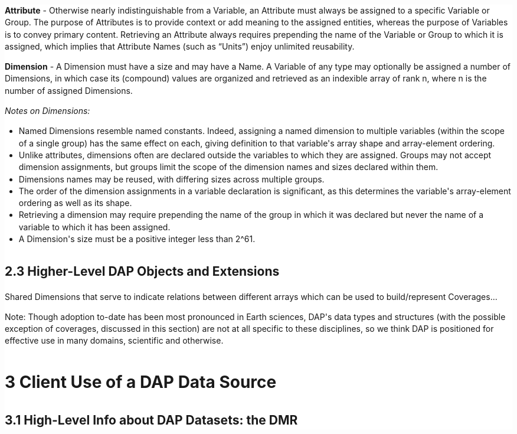 **Attribute** - Otherwise nearly indistinguishable from a Variable, an
Attribute must always be assigned to a specific Variable or Group. The
purpose of Attributes is to provide context or add meaning to the
assigned entities, whereas the purpose of Variables is to convey primary
content. Retrieving an Attribute always requires prepending the name of
the Variable or Group to which it is assigned, which implies that
Attribute Names (such as “Units”) enjoy unlimited reusability.

**Dimension** - A Dimension must have a size and may have a Name. A
Variable of any type may optionally be assigned a number of Dimensions,
in which case its (compound) values are organized and retrieved as an
indexible array of rank n, where n is the number of assigned Dimensions.

*Notes on Dimensions:*

-   Named Dimensions resemble named constants. Indeed, assigning a named
    dimension to multiple variables (within the scope of a single group)
    has the same effect on each, giving definition to that variable's
    array shape and array-element ordering.
-   Unlike attributes, dimensions often are declared outside the
    variables to which they are assigned. Groups may not accept
    dimension assignments, but groups limit the scope of the dimension
    names and sizes declared within them.
-   Dimensions names may be reused, with differing sizes across multiple
    groups.
-   The order of the dimension assignments in a variable declaration is
    significant, as this determines the variable's array-element
    ordering as well as its shape.
-   Retrieving a dimension may require prepending the name of the group
    in which it was declared but never the name of a variable to which
    it has been assigned.
-   A Dimension's size must be a positive integer less than 2^61.

## <span id="Higher-Level_DAP_Objects_and_Extensions" class="mw-headline"><span class="mw-headline-number">2.3</span> Higher-Level DAP Objects and Extensions</span>

Shared Dimensions that serve to indicate relations between different
arrays which can be used to build/represent Coverages...

Note: Though adoption to-date has been most pronounced in Earth
sciences, DAP's data types and structures (with the possible exception
of coverages, discussed in this section) are not at all specific to
these disciplines, so we think DAP is positioned for effective use in
many domains, scientific and otherwise.

# <span id="Client_Use_of_a_DAP_Data_Source" class="mw-headline"><span class="mw-headline-number">3</span> Client Use of a DAP Data Source</span>

## <span id="High-Level_Info_about_DAP_Datasets:_the_DMR" class="mw-headline"><span class="mw-headline-number">3.1</span> High-Level Info about DAP Datasets: the DMR</span>
